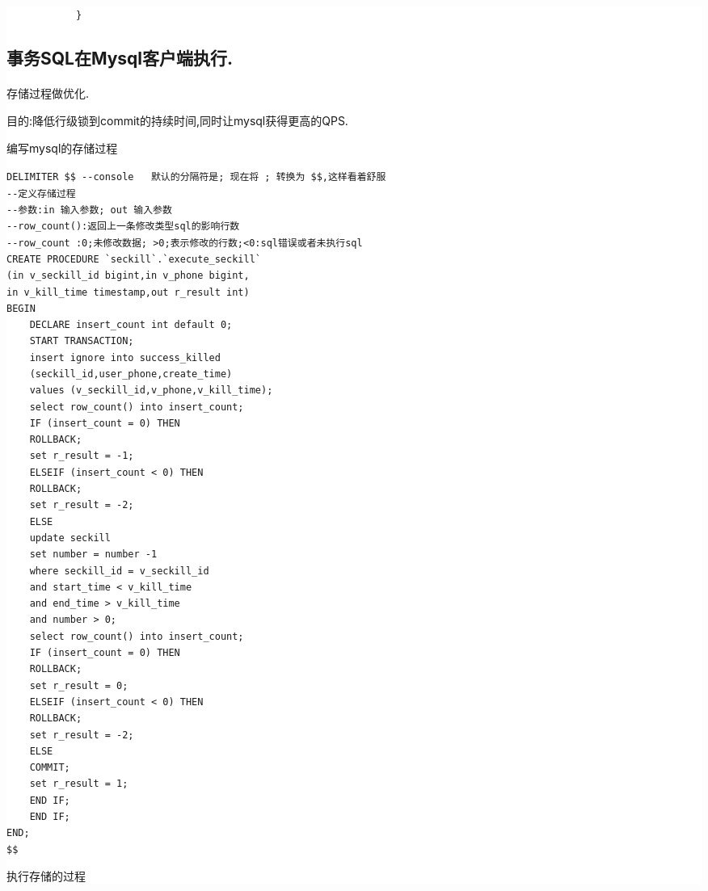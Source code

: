 ```androiddatabinding
            }
```

## 事务SQL在Mysql客户端执行.

存储过程做优化.

目的:降低行级锁到commit的持续时间,同时让mysql获得更高的QPS.

编写mysql的存储过程

```androiddatabinding
DELIMITER $$ --console   默认的分隔符是; 现在将 ; 转换为 $$,这样看着舒服    
--定义存储过程    
--参数:in 输入参数; out 输入参数    
--row_count():返回上一条修改类型sql的影响行数    
--row_count :0;未修改数据; >0;表示修改的行数;<0:sql错误或者未执行sql    
CREATE PROCEDURE `seckill`.`execute_seckill`    
(in v_seckill_id bigint,in v_phone bigint,    
in v_kill_time timestamp,out r_result int)    
BEGIN    
    DECLARE insert_count int default 0;    
    START TRANSACTION;    
    insert ignore into success_killed    
    (seckill_id,user_phone,create_time)    
    values (v_seckill_id,v_phone,v_kill_time);    
    select row_count() into insert_count;    
    IF (insert_count = 0) THEN    
    ROLLBACK;    
    set r_result = -1;    
    ELSEIF (insert_count < 0) THEN    
    ROLLBACK;    
    set r_result = -2;    
    ELSE    
    update seckill    
    set number = number -1    
    where seckill_id = v_seckill_id    
    and start_time < v_kill_time    
    and end_time > v_kill_time    
    and number > 0;    
    select row_count() into insert_count;    
    IF (insert_count = 0) THEN    
    ROLLBACK;    
    set r_result = 0;    
    ELSEIF (insert_count < 0) THEN    
    ROLLBACK;    
    set r_result = -2;    
    ELSE    
    COMMIT;    
    set r_result = 1;    
    END IF;    
    END IF;    
END;  
$$ 
```
执行存储的过程
